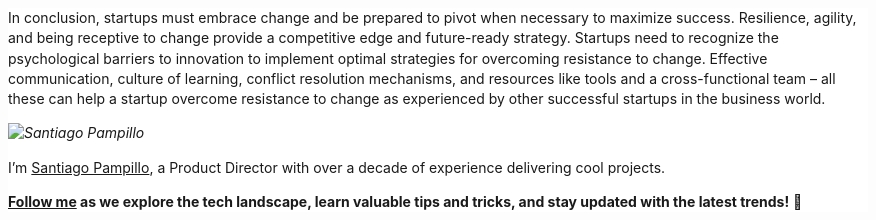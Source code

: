 In conclusion, startups must embrace change and be prepared to pivot when necessary to maximize success. Resilience, agility, and being receptive to change provide a competitive edge and future-ready strategy. Startups need to recognize the psychological barriers to innovation to implement optimal strategies for overcoming resistance to change. Effective communication, culture of learning, conflict resolution mechanisms, and resources like tools and a cross-functional team – all these can help a startup overcome resistance to change as experienced by other successful startups in the business world.

*![Santiago Pampillo](https://miro.medium.com/v2/resize:fit:534/format:webp/1*UIMNRdYU_gSmc5pCT4DvoA.png "Santiago Pampillo Profile")*

I’m [Santiago Pampillo](https://www.linkedin.com/in/santiagopampillo/), a Product Director with over a decade of experience delivering cool projects.

**[Follow me](www.linkedin.com/comm/mynetwork/discovery-see-all?usecase=PEOPLE_FOLLOWS&followMember=santiagopampillo) as we explore the tech landscape, learn valuable tips and tricks, and stay updated with the latest trends!** 🚀